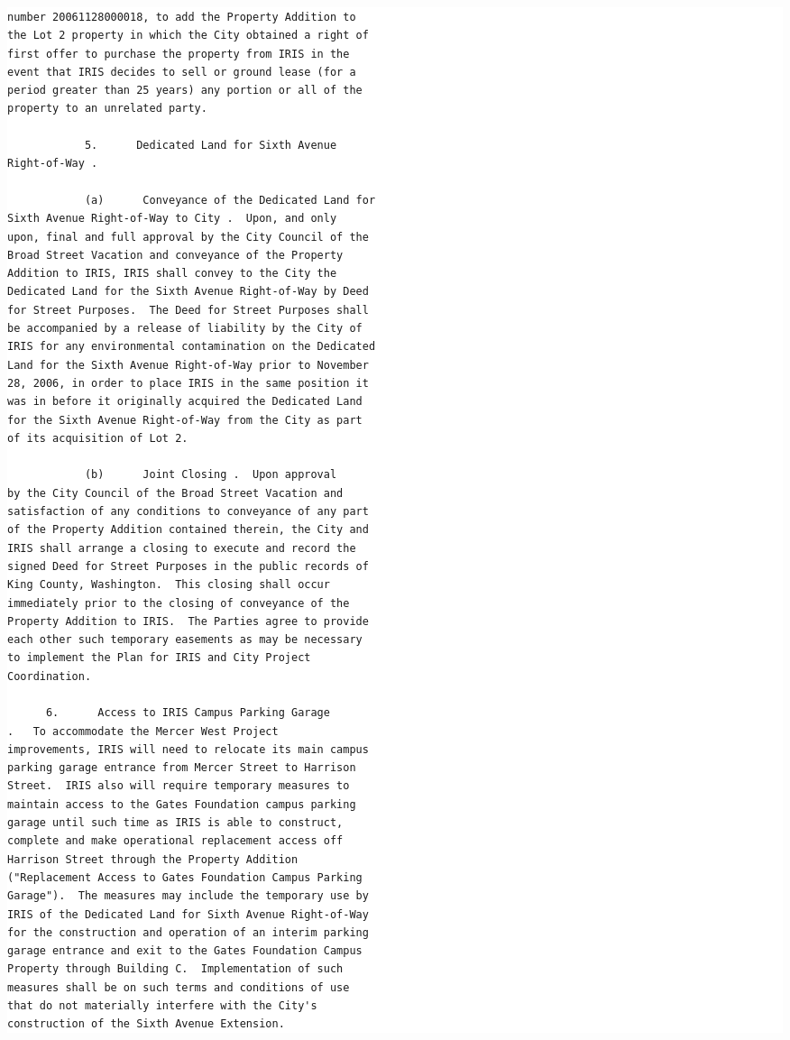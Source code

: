     number 20061128000018, to add the Property Addition to  
    the Lot 2 property in which the City obtained a right of  
    first offer to purchase the property from IRIS in the  
    event that IRIS decides to sell or ground lease (for a  
    period greater than 25 years) any portion or all of the  
    property to an unrelated party.  
  
                5.      Dedicated Land for Sixth Avenue  
    Right-of-Way .  
  
                (a)      Conveyance of the Dedicated Land for  
    Sixth Avenue Right-of-Way to City .  Upon, and only  
    upon, final and full approval by the City Council of the  
    Broad Street Vacation and conveyance of the Property  
    Addition to IRIS, IRIS shall convey to the City the  
    Dedicated Land for the Sixth Avenue Right-of-Way by Deed  
    for Street Purposes.  The Deed for Street Purposes shall  
    be accompanied by a release of liability by the City of  
    IRIS for any environmental contamination on the Dedicated  
    Land for the Sixth Avenue Right-of-Way prior to November  
    28, 2006, in order to place IRIS in the same position it  
    was in before it originally acquired the Dedicated Land  
    for the Sixth Avenue Right-of-Way from the City as part  
    of its acquisition of Lot 2.  
  
                (b)      Joint Closing .  Upon approval  
    by the City Council of the Broad Street Vacation and  
    satisfaction of any conditions to conveyance of any part  
    of the Property Addition contained therein, the City and  
    IRIS shall arrange a closing to execute and record the  
    signed Deed for Street Purposes in the public records of  
    King County, Washington.  This closing shall occur  
    immediately prior to the closing of conveyance of the  
    Property Addition to IRIS.  The Parties agree to provide  
    each other such temporary easements as may be necessary  
    to implement the Plan for IRIS and City Project  
    Coordination.  
  
          6.      Access to IRIS Campus Parking Garage  
    .   To accommodate the Mercer West Project  
    improvements, IRIS will need to relocate its main campus  
    parking garage entrance from Mercer Street to Harrison  
    Street.  IRIS also will require temporary measures to  
    maintain access to the Gates Foundation campus parking  
    garage until such time as IRIS is able to construct,  
    complete and make operational replacement access off  
    Harrison Street through the Property Addition  
    ("Replacement Access to Gates Foundation Campus Parking  
    Garage").  The measures may include the temporary use by  
    IRIS of the Dedicated Land for Sixth Avenue Right-of-Way  
    for the construction and operation of an interim parking  
    garage entrance and exit to the Gates Foundation Campus  
    Property through Building C.  Implementation of such  
    measures shall be on such terms and conditions of use  
    that do not materially interfere with the City's  
    construction of the Sixth Avenue Extension.  
  